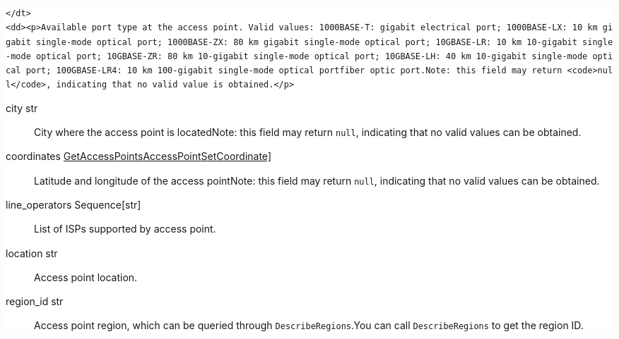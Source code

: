     </dt>
    <dd><p>Available port type at the access point. Valid values: 1000BASE-T: gigabit electrical port; 1000BASE-LX: 10 km gigabit single-mode optical port; 1000BASE-ZX: 80 km gigabit single-mode optical port; 10GBASE-LR: 10 km 10-gigabit single-mode optical port; 10GBASE-ZR: 80 km 10-gigabit single-mode optical port; 10GBASE-LH: 40 km 10-gigabit single-mode optical port; 100GBASE-LR4: 10 km 100-gigabit single-mode optical portfiber optic port.Note: this field may return <code>null</code>, indicating that no valid value is obtained.</p>
</dd><dt class="property-required"
            title="Required">
        <span id="city_python">
<a data-swiftype-name="resource-property" data-swiftype-type="text" href="#city_python" style="color: inherit; text-decoration: inherit;">city</a>
</span>
        <span class="property-indicator"></span>
        <span class="property-type">str</span>
    </dt>
    <dd><p>City where the access point is locatedNote: this field may return <code>null</code>, indicating that no valid values can be obtained.</p>
</dd><dt class="property-required"
            title="Required">
        <span id="coordinates_python">
<a data-swiftype-name="resource-property" data-swiftype-type="text" href="#coordinates_python" style="color: inherit; text-decoration: inherit;">coordinates</a>
</span>
        <span class="property-indicator"></span>
        <span class="property-type"><a href="#getaccesspointsaccesspointsetcoordinate">Get<wbr>Access<wbr>Points<wbr>Access<wbr>Point<wbr>Set<wbr>Coordinate]</a></span>
    </dt>
    <dd><p>Latitude and longitude of the access pointNote: this field may return <code>null</code>, indicating that no valid values can be obtained.</p>
</dd><dt class="property-required"
            title="Required">
        <span id="line_operators_python">
<a data-swiftype-name="resource-property" data-swiftype-type="text" href="#line_operators_python" style="color: inherit; text-decoration: inherit;">line_<wbr>operators</a>
</span>
        <span class="property-indicator"></span>
        <span class="property-type">Sequence[str]</span>
    </dt>
    <dd><p>List of ISPs supported by access point.</p>
</dd><dt class="property-required"
            title="Required">
        <span id="location_python">
<a data-swiftype-name="resource-property" data-swiftype-type="text" href="#location_python" style="color: inherit; text-decoration: inherit;">location</a>
</span>
        <span class="property-indicator"></span>
        <span class="property-type">str</span>
    </dt>
    <dd><p>Access point location.</p>
</dd><dt class="property-required"
            title="Required">
        <span id="region_id_python">
<a data-swiftype-name="resource-property" data-swiftype-type="text" href="#region_id_python" style="color: inherit; text-decoration: inherit;">region_<wbr>id</a>
</span>
        <span class="property-indicator"></span>
        <span class="property-type">str</span>
    </dt>
    <dd><p>Access point region, which can be queried through <code>DescribeRegions</code>.You can call <code>DescribeRegions</code> to get the region ID.</p>
</dd><dt class="property-required"
            title="Required">
        <span id="state_python">